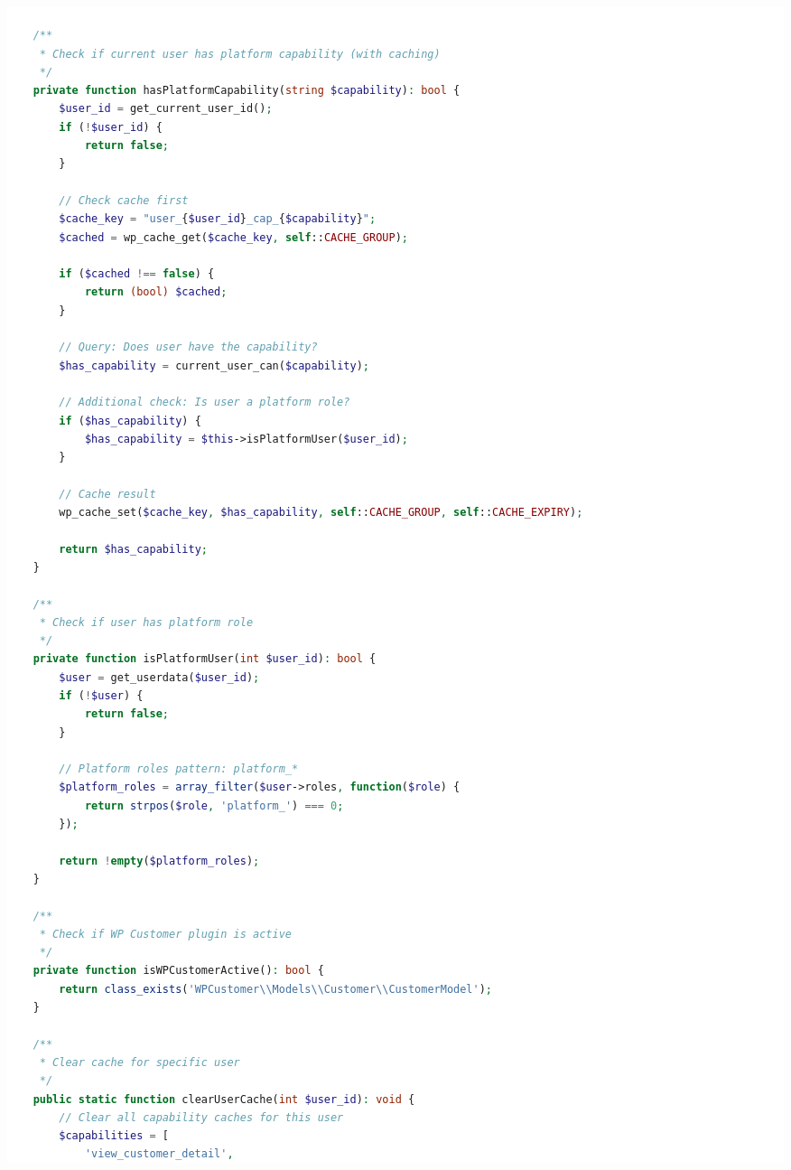 ```php

    /**
     * Check if current user has platform capability (with caching)
     */
    private function hasPlatformCapability(string $capability): bool {
        $user_id = get_current_user_id();
        if (!$user_id) {
            return false;
        }

        // Check cache first
        $cache_key = "user_{$user_id}_cap_{$capability}";
        $cached = wp_cache_get($cache_key, self::CACHE_GROUP);

        if ($cached !== false) {
            return (bool) $cached;
        }

        // Query: Does user have the capability?
        $has_capability = current_user_can($capability);

        // Additional check: Is user a platform role?
        if ($has_capability) {
            $has_capability = $this->isPlatformUser($user_id);
        }

        // Cache result
        wp_cache_set($cache_key, $has_capability, self::CACHE_GROUP, self::CACHE_EXPIRY);

        return $has_capability;
    }

    /**
     * Check if user has platform role
     */
    private function isPlatformUser(int $user_id): bool {
        $user = get_userdata($user_id);
        if (!$user) {
            return false;
        }

        // Platform roles pattern: platform_*
        $platform_roles = array_filter($user->roles, function($role) {
            return strpos($role, 'platform_') === 0;
        });

        return !empty($platform_roles);
    }

    /**
     * Check if WP Customer plugin is active
     */
    private function isWPCustomerActive(): bool {
        return class_exists('WPCustomer\\Models\\Customer\\CustomerModel');
    }

    /**
     * Clear cache for specific user
     */
    public static function clearUserCache(int $user_id): void {
        // Clear all capability caches for this user
        $capabilities = [
            'view_customer_detail',
```